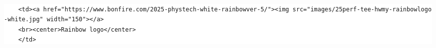         <td><a href="https://www.bonfire.com/2025-phystech-white-rainbowver-5/"><img src="images/25perf-tee-hwmy-rainbowlogo-white.jpg" width="150"></a> 
        <br><center>Rainbow logo</center>
        </td>
